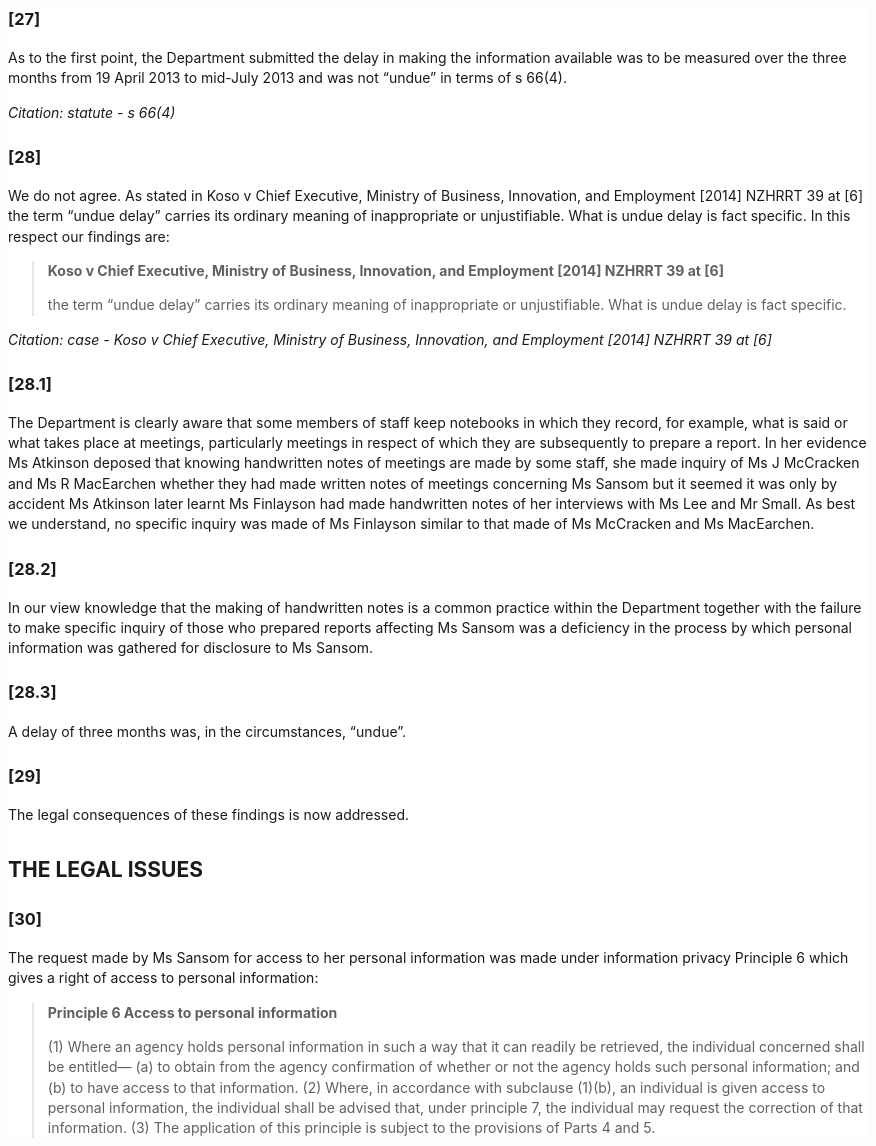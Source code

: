 ### [27]
As to the first point, the Department submitted the delay in making the information available was to be measured over the three months from 19 April 2013 to mid-July 2013 and was not “undue” in terms of s 66(4).

*Citation: statute - s 66(4)*

### [28]
We do not agree. As stated in Koso v Chief Executive, Ministry of Business, Innovation, and Employment [2014] NZHRRT 39 at [6] the term “undue delay” carries its ordinary meaning of inappropriate or unjustifiable. What is undue delay is fact specific. In this respect our findings are:

> **Koso v Chief Executive, Ministry of Business, Innovation, and Employment [2014] NZHRRT 39 at [6]**
>
> the term “undue delay” carries its ordinary meaning of inappropriate or unjustifiable. What is undue delay is fact specific.

*Citation: case - Koso v Chief Executive, Ministry of Business, Innovation, and Employment [2014] NZHRRT 39 at [6]*

### [28.1]
The Department is clearly aware that some members of staff keep notebooks in which they record, for example, what is said or what takes place at meetings, particularly meetings in respect of which they are subsequently to prepare a report. In her evidence Ms Atkinson deposed that knowing handwritten notes of meetings are made by some staff, she made inquiry of Ms J McCracken and Ms R MacEarchen whether they had made written notes of meetings concerning Ms Sansom but it seemed it was only by accident Ms Atkinson later learnt Ms Finlayson had made handwritten notes of her interviews with Ms Lee and Mr Small. As best we understand, no specific inquiry was made of Ms Finlayson similar to that made of Ms McCracken and Ms MacEarchen.

### [28.2]
In our view knowledge that the making of handwritten notes is a common practice within the Department together with the failure to make specific inquiry of those who prepared reports affecting Ms Sansom was a deficiency in the process by which personal information was gathered for disclosure to Ms Sansom.

### [28.3]
A delay of three months was, in the circumstances, “undue”.

### [29]
The legal consequences of these findings is now addressed.

## THE LEGAL ISSUES

### [30]
The request made by Ms Sansom for access to her personal information was made under information privacy Principle 6 which gives a right of access to personal information:

> **Principle 6 Access to personal information**
>
> (1) Where an agency holds personal information in such a way that it can readily be retrieved, the individual concerned shall be entitled—
> (a) to obtain from the agency confirmation of whether or not the agency holds such personal information; and
> (b) to have access to that information.
> (2) Where, in accordance with subclause (1)(b), an individual is given access to personal information, the individual shall be advised that, under principle 7, the individual may request the correction of that information.
> (3) The application of this principle is subject to the provisions of Parts 4 and 5.


[^1]: [This decision is to be cited as: Sansom v Department of Internal Affairs [2016] NZHRRT 17. Note publication restrictions.]